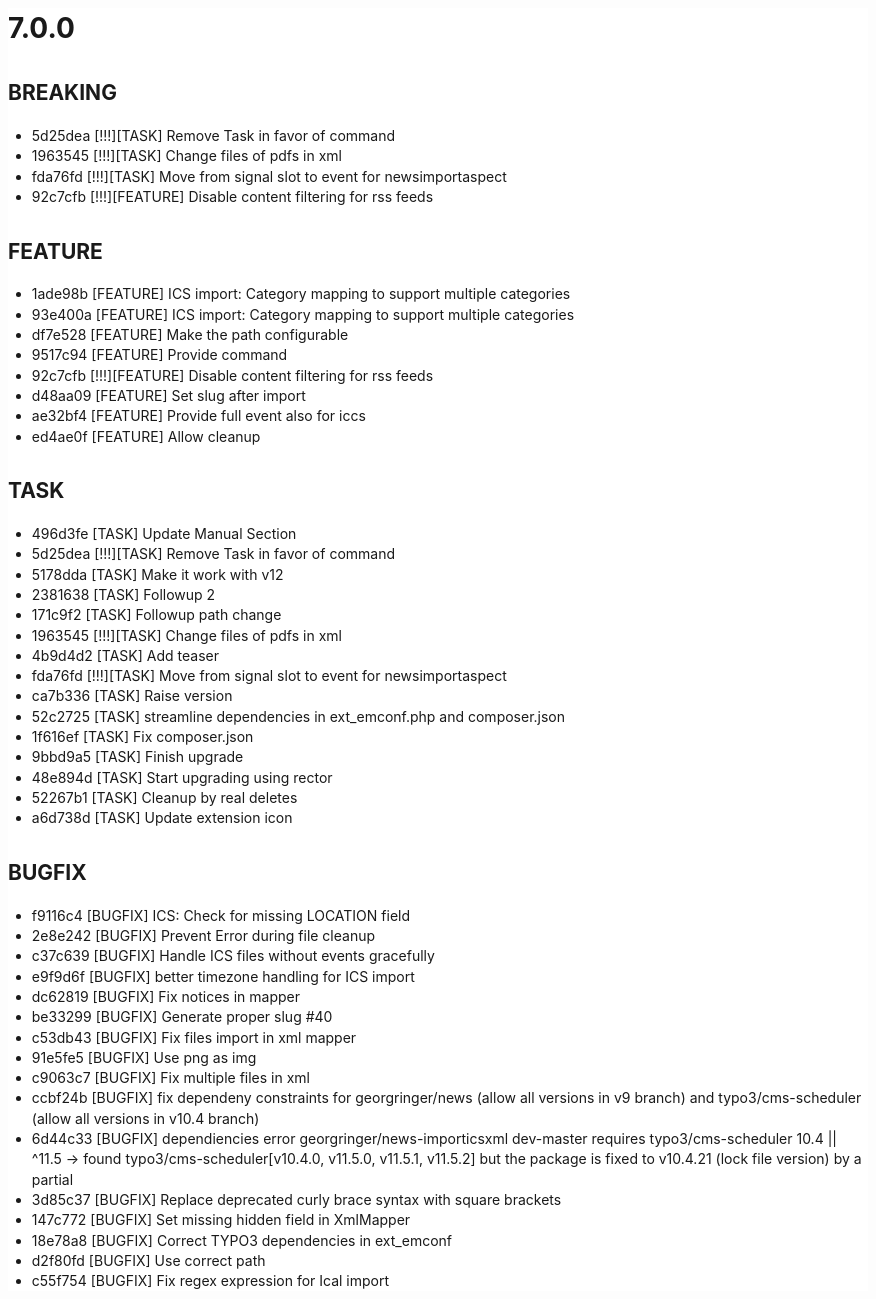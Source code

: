 # 7.0.0

## BREAKING

- 5d25dea [!!!][TASK] Remove Task in favor of command
- 1963545 [!!!][TASK] Change files of pdfs in xml
- fda76fd [!!!][TASK] Move from signal slot to event for newsimportaspect
- 92c7cfb [!!!][FEATURE] Disable content filtering for rss feeds

## FEATURE

- 1ade98b [FEATURE] ICS import: Category mapping to support multiple categories
- 93e400a [FEATURE] ICS import: Category mapping to support multiple categories
- df7e528 [FEATURE] Make the path configurable
- 9517c94 [FEATURE] Provide command
- 92c7cfb [!!!][FEATURE] Disable content filtering for rss feeds
- d48aa09 [FEATURE] Set slug after import
- ae32bf4 [FEATURE] Provide full event also for iccs
- ed4ae0f [FEATURE] Allow cleanup

## TASK

- 496d3fe [TASK] Update Manual Section 
- 5d25dea [!!!][TASK] Remove Task in favor of command
- 5178dda [TASK] Make it work with v12
- 2381638 [TASK] Followup 2
- 171c9f2 [TASK] Followup path change
- 1963545 [!!!][TASK] Change files of pdfs in xml
- 4b9d4d2 [TASK] Add teaser
- fda76fd [!!!][TASK] Move from signal slot to event for newsimportaspect
- ca7b336 [TASK] Raise version
- 52c2725 [TASK] streamline dependencies in ext_emconf.php and composer.json
- 1f616ef [TASK] Fix composer.json
- 9bbd9a5 [TASK] Finish upgrade
- 48e894d [TASK] Start upgrading using rector
- 52267b1 [TASK] Cleanup by real deletes
- a6d738d [TASK] Update extension icon

## BUGFIX

- f9116c4 [BUGFIX] ICS: Check for missing LOCATION field
- 2e8e242 [BUGFIX] Prevent Error during file cleanup
- c37c639 [BUGFIX] Handle ICS files without events gracefully
- e9f9d6f [BUGFIX] better timezone handling for ICS import
- dc62819 [BUGFIX] Fix notices in mapper
- be33299 [BUGFIX] Generate proper slug #40
- c53db43 [BUGFIX] Fix files import in xml mapper
- 91e5fe5 [BUGFIX] Use png as img
- c9063c7 [BUGFIX] Fix multiple files in xml
- ccbf24b [BUGFIX] fix dependeny constraints for georgringer/news (allow all versions in v9 branch) and typo3/cms-scheduler (allow all versions in v10.4 branch)
- 6d44c33 [BUGFIX] dependiencies error georgringer/news-importicsxml dev-master requires typo3/cms-scheduler 10.4 || ^11.5 -> found typo3/cms-scheduler[v10.4.0, v11.5.0, v11.5.1, v11.5.2] but the package is fixed to v10.4.21 (lock file version) by a partial
- 3d85c37 [BUGFIX] Replace deprecated curly brace syntax with square brackets
- 147c772 [BUGFIX] Set missing hidden field in XmlMapper
- 18e78a8 [BUGFIX] Correct TYPO3 dependencies in ext_emconf
- d2f80fd [BUGFIX] Use correct path
- c55f754 [BUGFIX] Fix regex expression for Ical import
